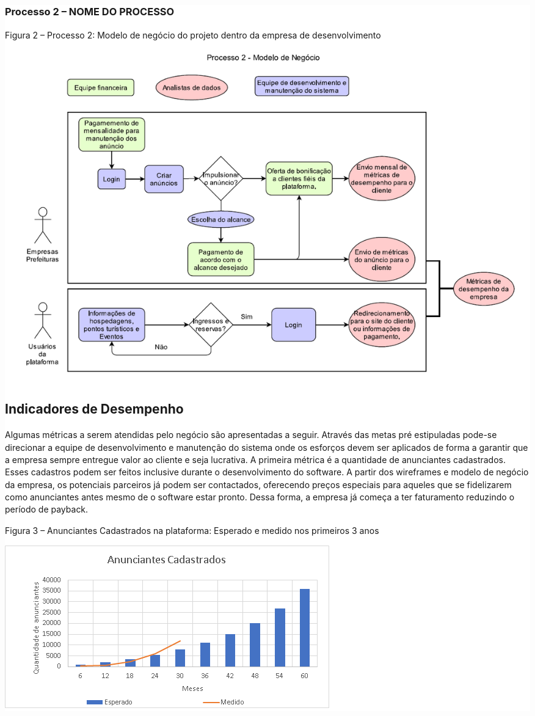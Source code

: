 
### Processo 2 – NOME DO PROCESSO

Figura 2 – Processo 2: Modelo de negócio do projeto dentro da empresa de desenvolvimento 

![Processo 2](https://github.com/ICEI-PUC-Minas-PMV-ADS/pmv-ads-2023-1-e3-proj-mov-t4-turistando/blob/0f21778706fb534b78dbc9ced429aaf4b2b83816/docs/img/Processo2.png)

## Indicadores de Desempenho

Algumas métricas a serem atendidas pelo negócio são apresentadas a seguir.
Através das metas pré estipuladas pode-se direcionar a equipe de desenvolvimento e manutenção do sistema onde os esforços devem ser aplicados de forma a garantir que a empresa sempre entregue valor ao cliente e seja lucrativa.
A primeira métrica é a quantidade de anunciantes cadastrados. Esses cadastros podem ser feitos inclusive durante o desenvolvimento do software. A partir dos wireframes e modelo de negócio da empresa, os potenciais parceiros já podem ser contactados, oferecendo preços especiais para aqueles que se fidelizarem como anunciantes antes mesmo de o software estar pronto. Dessa forma, a empresa já começa a ter faturamento reduzindo o período de payback.

Figura 3 – Anunciantes Cadastrados na plataforma: Esperado e medido nos primeiros 3 anos 

![anunciantes](https://github.com/ICEI-PUC-Minas-PMV-ADS/pmv-ads-2023-1-e3-proj-mov-t4-turistando/blob/295438a183741df1b6f3dabcc84c91daf1334e7f/docs/img/Anunciantes%20cadastrados.png)
